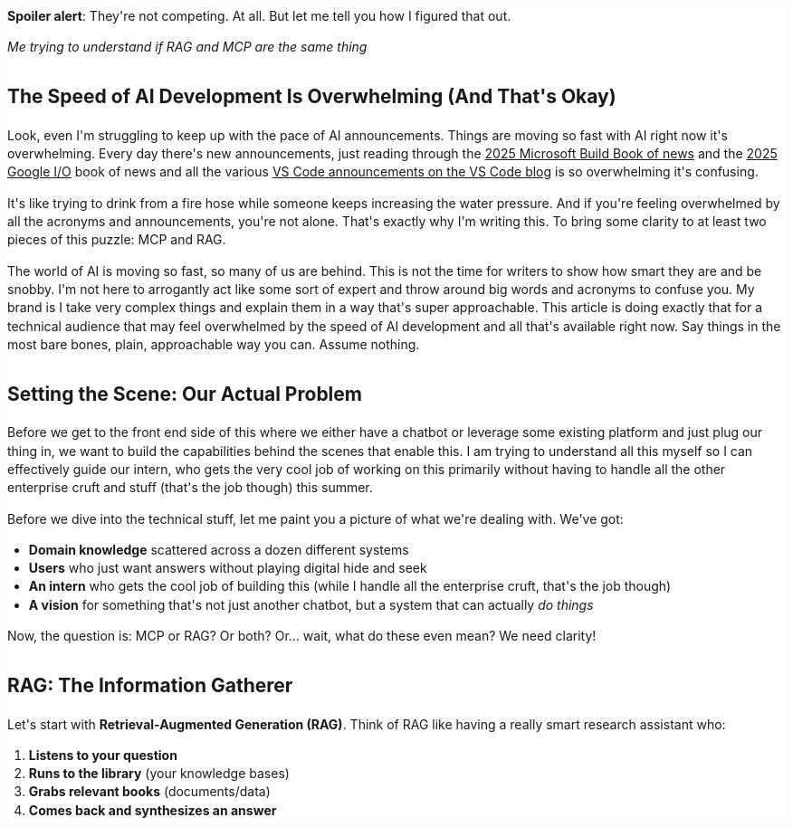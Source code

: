 **Spoiler alert**: They're not competing. At all. But let me tell you how I figured that out.

*Me trying to understand if RAG and MCP are the same thing*

## The Speed of AI Development Is Overwhelming (And That's Okay)

Look, even I'm struggling to keep up with the pace of AI announcements. Things are moving so fast with AI right now it's overwhelming. Every day there's new announcements, just reading through the [2025 Microsoft Build Book of news](https://news.microsoft.com/build-2025-book-of-news/) and the [2025 Google I/O](https://blog.google/technology/developers/google-io-2025-collection/) book of news and all the various [VS Code announcements on the VS Code blog](https://devblogs.microsoft.com/vscode-blog) is so overwhelming it's confusing.

It's like trying to drink from a fire hose while someone keeps increasing the water pressure. And if you're feeling overwhelmed by all the acronyms and announcements, you're not alone. That's exactly why I'm writing this. To bring some clarity to at least two pieces of this puzzle: MCP and RAG.

The world of AI is moving so fast, so many of us are behind. This is not the time for writers to show how smart they are and be snobby. I'm not here to arrogantly act like some sort of expert and throw around big words and acronyms to confuse you. My brand is I take very complex things and explain them in a way that's super approachable. This article is doing exactly that for a technical audience that may feel overwhelmed by the speed of AI development and all that's available right now. Say things in the most bare bones, plain, approachable way you can. Assume nothing.

## Setting the Scene: Our Actual Problem

Before we get to the front end side of this where we either have a chatbot or leverage some existing platform and just plug our thing in, we want to build the capabilities behind the scenes that enable this. I am trying to understand all this myself so I can effectively guide our intern, who gets the very cool job of working on this primarily without having to handle all the other enterprise cruft and stuff (that's the job though) this summer.

Before we dive into the technical stuff, let me paint you a picture of what we're dealing with. We've got:

- **Domain knowledge** scattered across a dozen different systems
- **Users** who just want answers without playing digital hide and seek
- **An intern** who gets the cool job of building this (while I handle all the enterprise cruft, that's the job though)
- **A vision** for something that's not just another chatbot, but a system that can actually *do things*

Now, the question is: MCP or RAG? Or both? Or... wait, what do these even mean? We need clarity!

## RAG: The Information Gatherer

Let's start with **Retrieval-Augmented Generation (RAG)**. Think of RAG like having a really smart research assistant who:

1. **Listens to your question**
2. **Runs to the library** (your knowledge bases)
3. **Grabs relevant books** (documents/data)
4. **Comes back and synthesizes an answer**
